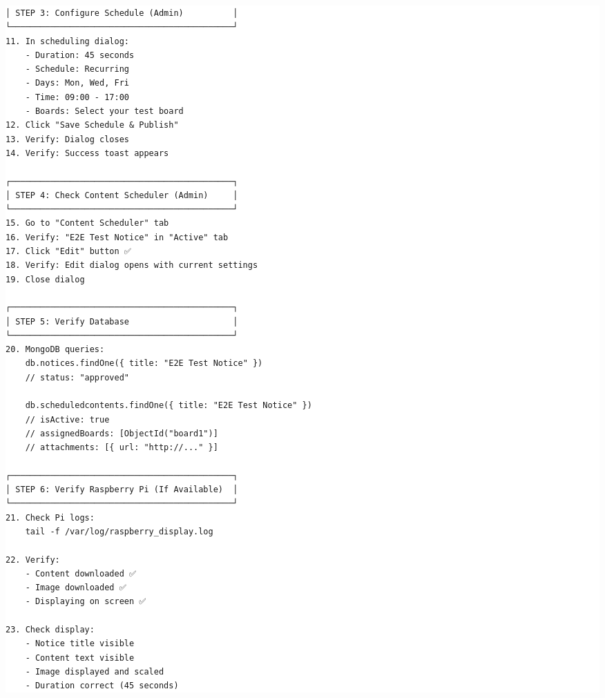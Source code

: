 ```
│ STEP 3: Configure Schedule (Admin)          │
└─────────────────────────────────────────────┘
11. In scheduling dialog:
    - Duration: 45 seconds
    - Schedule: Recurring
    - Days: Mon, Wed, Fri
    - Time: 09:00 - 17:00
    - Boards: Select your test board
12. Click "Save Schedule & Publish"
13. Verify: Dialog closes
14. Verify: Success toast appears

┌─────────────────────────────────────────────┐
│ STEP 4: Check Content Scheduler (Admin)     │
└─────────────────────────────────────────────┘
15. Go to "Content Scheduler" tab
16. Verify: "E2E Test Notice" in "Active" tab
17. Click "Edit" button ✅
18. Verify: Edit dialog opens with current settings
19. Close dialog

┌─────────────────────────────────────────────┐
│ STEP 5: Verify Database                     │
└─────────────────────────────────────────────┘
20. MongoDB queries:
    db.notices.findOne({ title: "E2E Test Notice" })
    // status: "approved"

    db.scheduledcontents.findOne({ title: "E2E Test Notice" })
    // isActive: true
    // assignedBoards: [ObjectId("board1")]
    // attachments: [{ url: "http://..." }]

┌─────────────────────────────────────────────┐
│ STEP 6: Verify Raspberry Pi (If Available)  │
└─────────────────────────────────────────────┘
21. Check Pi logs:
    tail -f /var/log/raspberry_display.log

22. Verify:
    - Content downloaded ✅
    - Image downloaded ✅
    - Displaying on screen ✅

23. Check display:
    - Notice title visible
    - Content text visible
    - Image displayed and scaled
    - Duration correct (45 seconds)
```
